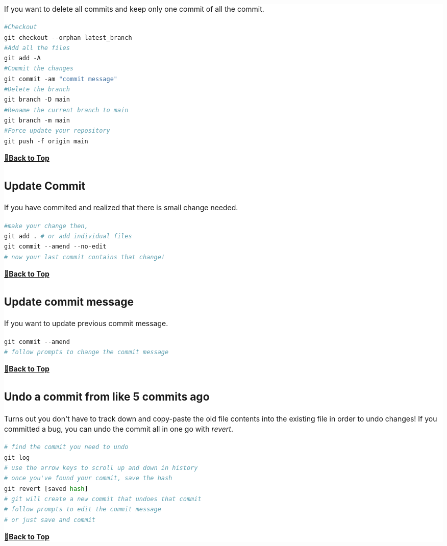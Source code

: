 If you want to delete all commits and keep only one commit of all the commit.

```python
#Checkout
git checkout --orphan latest_branch
#Add all the files
git add -A
#Commit the changes
git commit -am "commit message"
#Delete the branch
git branch -D main
#Rename the current branch to main
git branch -m main
#Force update your repository
git push -f origin main
```

**[🔼Back to Top](#table-of-contents)**

## Update Commit

If you have commited and realized that there is small change needed.

```python
#make your change then,
git add . # or add individual files
git commit --amend --no-edit
# now your last commit contains that change!
```

**[🔼Back to Top](#table-of-contents)**

## Update commit message

If you want to update previous commit message.

```python
git commit --amend
# follow prompts to change the commit message
```

**[🔼Back to Top](#table-of-contents)**

## Undo a commit from like 5 commits ago

Turns out you don't have to track down and copy-paste the old file contents into the existing file in order to undo changes! If you committed a bug, you can undo the commit all in one go with _revert_.

```python
# find the commit you need to undo
git log
# use the arrow keys to scroll up and down in history
# once you've found your commit, save the hash
git revert [saved hash]
# git will create a new commit that undoes that commit
# follow prompts to edit the commit message
# or just save and commit
```

**[🔼Back to Top](#table-of-contents)**

